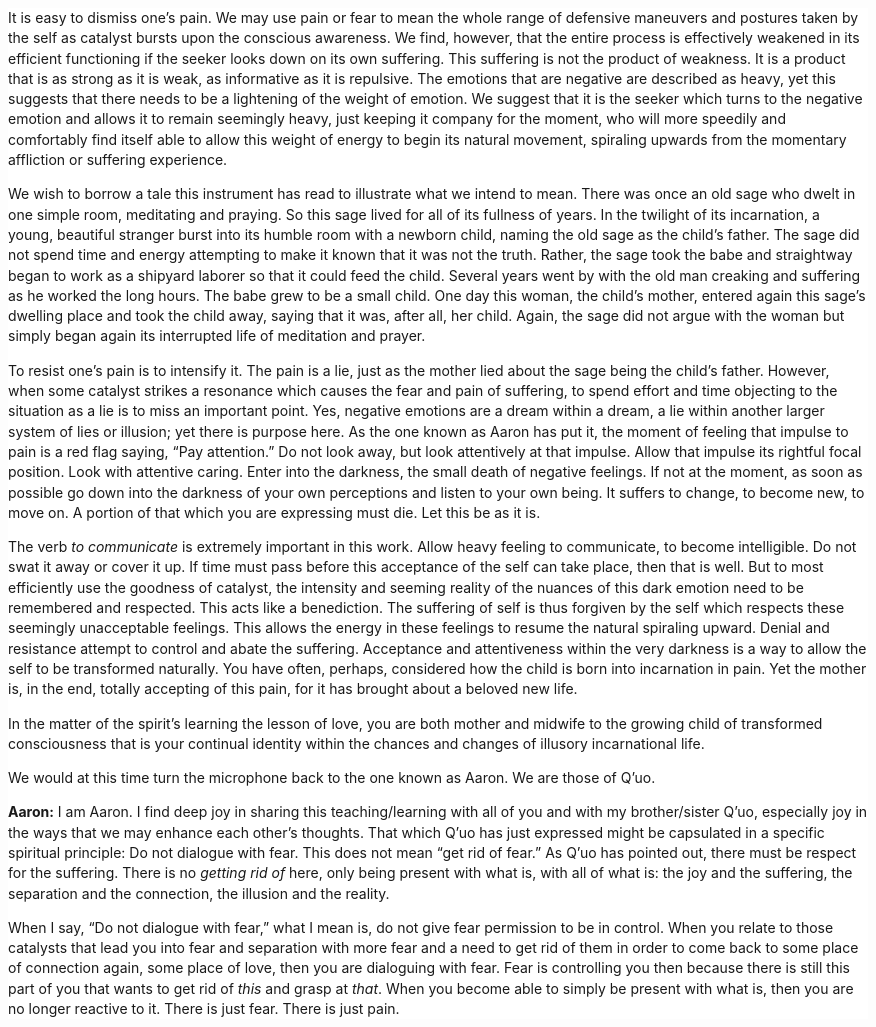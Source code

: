 <p>It is easy to dismiss one’s pain. We may use pain or fear to mean the whole range of defensive maneuvers and postures taken by the self as catalyst bursts upon the conscious awareness. We find, however, that the entire process is effectively weakened in its efficient functioning if the seeker looks down on its own suffering. This suffering is not the product of weakness. It is a product that is as strong as it is weak, as informative as it is repulsive. The emotions that are negative are described as heavy, yet this suggests that there needs to be a lightening of the weight of emotion. We suggest that it is the seeker which turns to the negative emotion and allows it to remain seemingly heavy, just keeping it company for the moment, who will more speedily and comfortably find itself able to allow this weight of energy to begin its natural movement, spiraling upwards from the momentary affliction or suffering experience.</p>
<p>We wish to borrow a tale this instrument has read to illustrate what we intend to mean. There was once an old sage who dwelt in one simple room, meditating and praying. So this sage lived for all of its fullness of years. In the twilight of its incarnation, a young, beautiful stranger burst into its humble room with a newborn child, naming the old sage as the child’s father. The sage did not spend time and energy attempting to make it known that it was not the truth. Rather, the sage took the babe and straightway began to work as a shipyard laborer so that it could feed the child. Several years went by with the old man creaking and suffering as he worked the long hours. The babe grew to be a small child. One day this woman, the child’s mother, entered again this sage’s dwelling place and took the child away, saying that it was, after all, her child. Again, the sage did not argue with the woman but simply began again its interrupted life of meditation and prayer.</p>
<p>To resist one’s pain is to intensify it. The pain is a lie, just as the mother lied about the sage being the child’s father. However, when some catalyst strikes a resonance which causes the fear and pain of suffering, to spend effort and time objecting to the situation as a lie is to miss an important point. Yes, negative emotions are a dream within a dream, a lie within another larger system of lies or illusion; yet there is purpose here. As the one known as Aaron has put it, the moment of feeling that impulse to pain is a red flag saying, “Pay attention.” Do not look away, but look attentively at that impulse. Allow that impulse its rightful focal position. Look with attentive caring. Enter into the darkness, the small death of negative feelings. If not at the moment, as soon as possible go down into the darkness of your own perceptions and listen to your own being. It suffers to change, to become new, to move on. A portion of that which you are expressing must die. Let this be as it is.</p>
<p>The verb <em>to communicate</em> is extremely important in this work. Allow heavy feeling to communicate, to become intelligible. Do not swat it away or cover it up. If time must pass before this acceptance of the self can take place, then that is well. But to most efficiently use the goodness of catalyst, the intensity and seeming reality of the nuances of this dark emotion need to be remembered and respected. This acts like a benediction. The suffering of self is thus forgiven by the self which respects these seemingly unacceptable feelings. This allows the energy in these feelings to resume the natural spiraling upward. Denial and resistance attempt to control and abate the suffering. Acceptance and attentiveness within the very darkness is a way to allow the self to be transformed naturally. You have often, perhaps, considered how the child is born into incarnation in pain. Yet the mother is, in the end, totally accepting of this pain, for it has brought about a beloved new life.</p>
<p>In the matter of the spirit’s learning the lesson of love, you are both mother and midwife to the growing child of transformed consciousness that is your continual identity within the chances and changes of illusory incarnational life.</p>
<p>We would at this time turn the microphone back to the one known as Aaron. We are those of Q’uo.</p>
<p><strong>Aaron:</strong> I am Aaron. I find deep joy in sharing this teaching/learning with all of you and with my brother/sister Q’uo, especially joy in the ways that we may enhance each other’s thoughts. That which Q’uo has just expressed might be capsulated in a specific spiritual principle: Do not dialogue with fear. This does not mean “get rid of fear.” As Q’uo has pointed out, there must be respect for the suffering. There is no <em>getting rid of</em> here, only being present with what is, with all of what is: the joy and the suffering, the separation and the connection, the illusion and the reality.</p>
<p>When I say, “Do not dialogue with fear,” what I mean is, do not give fear permission to be in control. When you relate to those catalysts that lead you into fear and separation with more fear and a need to get rid of them in order to come back to some place of connection again, some place of love, then you are dialoguing with fear. Fear is controlling you then because there is still this part of you that wants to get rid of <em>this</em> and grasp at <em>that</em>. When you become able to simply be present with what is, then you are no longer reactive to it. There is just fear. There is just pain.</p>
